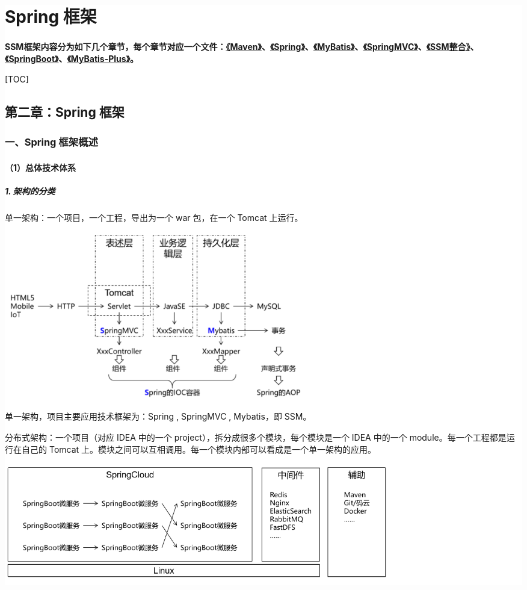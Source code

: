 # Spring 框架

**SSM框架内容分为如下几个章节，每个章节对应一个文件：[《Maven》](Maven.md)、[《Spring》](Spring.md)、[《MyBatis》](MyBatis.md)、[《SpringMVC》](SpringMVC.md)、[《SSM整合》](SSM整合.md)、[《SpringBoot》](SpringBoot.md)、[《MyBatis-Plus》](MyBatis-Plus.md)。**



[TOC]

## 第二章：Spring 框架

### 一、Spring 框架概述

#### （1）总体技术体系

##### 1. 架构的分类

单一架构：一个项目，一个工程，导出为一个 war 包，在一个 Tomcat 上运行。

<img src="SSMPicture/单一架构.png" alt="单一架构" style="zoom:67%;" />

单一架构，项目主要应用技术框架为：Spring , SpringMVC , Mybatis，即 SSM。

分布式架构：一个项目（对应 IDEA 中的一个 project），拆分成很多个模块，每个模块是一个 IDEA 中的一个 module。每一个工程都是运行在自己的 Tomcat 上。模块之间可以互相调用。每一个模块内部可以看成是一个单一架构的应用。

<img src="SSMPicture/分布式架构.png" alt="分布式架构" style="zoom:67%;" />
